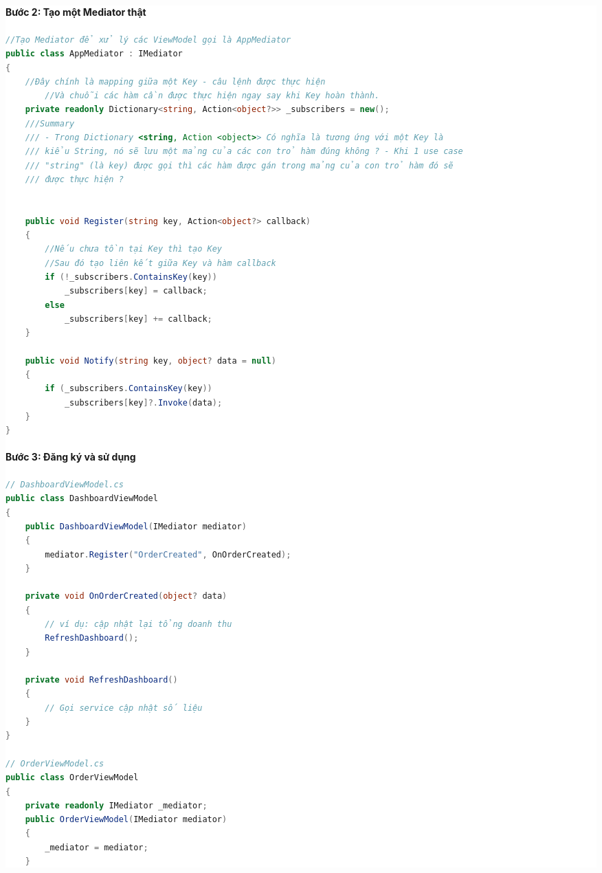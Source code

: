 #### Bước 2: Tạo một Mediator thật

```csharp
//Tạo Mediator để xử lý các ViewModel gọi là AppMediator
public class AppMediator : IMediator
{   
    //Đây chính là mapping giữa một Key - câu lệnh được thực hiện 
        //Và chuỗi các hàm cần được thực hiện ngay say khi Key hoàn thành.
    private readonly Dictionary<string, Action<object?>> _subscribers = new();
    ///Summary
    /// - Trong Dictionary <string, Action <object>> Có nghĩa là tương ứng với một Key là
    /// kiểu String, nó sẽ lưu một mảng của các con trỏ hàm đúng không ? - Khi 1 use case
    /// "string" (là key) được gọi thì các hàm được gán trong mảng của con trỏ hàm đó sẽ
    /// được thực hiện ?


    public void Register(string key, Action<object?> callback)
    {   
        //Nếu chưa tồn tại Key thì tạo Key
        //Sau đó tạo liên kết giữa Key và hàm callback
        if (!_subscribers.ContainsKey(key))
            _subscribers[key] = callback;
        else
            _subscribers[key] += callback;
    }

    public void Notify(string key, object? data = null)
    {
        if (_subscribers.ContainsKey(key))
            _subscribers[key]?.Invoke(data);
    }
}
```

#### Bước 3: Đăng ký và sử dụng

```csharp
// DashboardViewModel.cs
public class DashboardViewModel
{
    public DashboardViewModel(IMediator mediator)
    {
        mediator.Register("OrderCreated", OnOrderCreated);
    }

    private void OnOrderCreated(object? data)
    {
        // ví dụ: cập nhật lại tổng doanh thu
        RefreshDashboard();
    }

    private void RefreshDashboard()
    {
        // Gọi service cập nhật số liệu
    }
}

// OrderViewModel.cs
public class OrderViewModel
{
    private readonly IMediator _mediator;
    public OrderViewModel(IMediator mediator)
    {
        _mediator = mediator;
    }
```